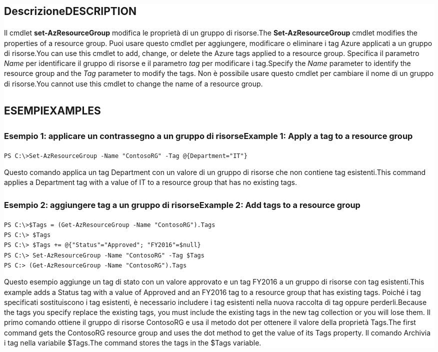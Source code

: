 ## <span data-ttu-id="786a0-107">Descrizione</span><span class="sxs-lookup"><span data-stu-id="786a0-107">DESCRIPTION</span></span>
<span data-ttu-id="786a0-108">Il cmdlet **set-AzResourceGroup** modifica le proprietà di un gruppo di risorse.</span><span class="sxs-lookup"><span data-stu-id="786a0-108">The **Set-AzResourceGroup** cmdlet modifies the properties of a resource group.</span></span>
<span data-ttu-id="786a0-109">Puoi usare questo cmdlet per aggiungere, modificare o eliminare i tag Azure applicati a un gruppo di risorse.</span><span class="sxs-lookup"><span data-stu-id="786a0-109">You can use this cmdlet to add, change, or delete the Azure tags applied to a resource group.</span></span>
<span data-ttu-id="786a0-110">Specifica il parametro *Name* per identificare il gruppo di risorse e il parametro *tag* per modificare i tag.</span><span class="sxs-lookup"><span data-stu-id="786a0-110">Specify the *Name* parameter to identify the resource group and the *Tag* parameter to modify the tags.</span></span>
<span data-ttu-id="786a0-111">Non è possibile usare questo cmdlet per cambiare il nome di un gruppo di risorse.</span><span class="sxs-lookup"><span data-stu-id="786a0-111">You cannot use this cmdlet to change the name of a resource group.</span></span>

## <span data-ttu-id="786a0-112">ESEMPI</span><span class="sxs-lookup"><span data-stu-id="786a0-112">EXAMPLES</span></span>

### <span data-ttu-id="786a0-113">Esempio 1: applicare un contrassegno a un gruppo di risorse</span><span class="sxs-lookup"><span data-stu-id="786a0-113">Example 1: Apply a tag to a resource group</span></span>
```
PS C:\>Set-AzResourceGroup -Name "ContosoRG" -Tag @{Department="IT"}
```

<span data-ttu-id="786a0-114">Questo comando applica un tag Department con un valore di un gruppo di risorse che non contiene tag esistenti.</span><span class="sxs-lookup"><span data-stu-id="786a0-114">This command applies a Department tag with a value of IT to a resource group that has no existing tags.</span></span>

### <span data-ttu-id="786a0-115">Esempio 2: aggiungere tag a un gruppo di risorse</span><span class="sxs-lookup"><span data-stu-id="786a0-115">Example 2: Add tags to a resource group</span></span>
```
PS C:\>$Tags = (Get-AzResourceGroup -Name "ContosoRG").Tags
PS C:\> $Tags
PS C:\> $Tags += @{"Status"="Approved"; "FY2016"=$null}
PS C:\> Set-AzResourceGroup -Name "ContosoRG" -Tag $Tags
PS C:> (Get-AzResourceGroup -Name "ContosoRG").Tags
```

<span data-ttu-id="786a0-116">Questo esempio aggiunge un tag di stato con un valore approvato e un tag FY2016 a un gruppo di risorse con tag esistenti.</span><span class="sxs-lookup"><span data-stu-id="786a0-116">This example adds a Status tag with a value of Approved and an FY2016 tag to a resource group that has existing tags.</span></span> <span data-ttu-id="786a0-117">Poiché i tag specificati sostituiscono i tag esistenti, è necessario includere i tag esistenti nella nuova raccolta di tag oppure perderli.</span><span class="sxs-lookup"><span data-stu-id="786a0-117">Because the tags you specify replace the existing tags, you must include the existing tags in the new tag collection or you will lose them.</span></span>
<span data-ttu-id="786a0-118">Il primo comando ottiene il gruppo di risorse ContosoRG e usa il metodo dot per ottenere il valore della proprietà Tags.</span><span class="sxs-lookup"><span data-stu-id="786a0-118">The first command gets the ContosoRG resource group and uses the dot method to get the value of its Tags property.</span></span> <span data-ttu-id="786a0-119">Il comando Archivia i tag nella variabile $Tags.</span><span class="sxs-lookup"><span data-stu-id="786a0-119">The command stores the tags in the $Tags variable.</span></span>